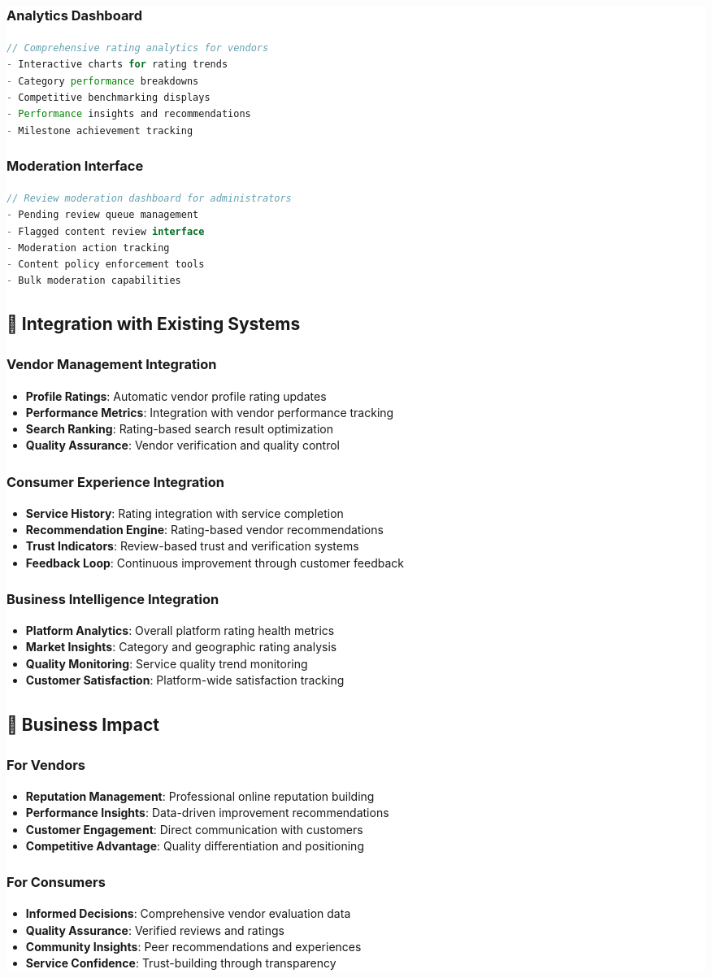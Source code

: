### Analytics Dashboard
```javascript
// Comprehensive rating analytics for vendors
- Interactive charts for rating trends
- Category performance breakdowns
- Competitive benchmarking displays
- Performance insights and recommendations
- Milestone achievement tracking
```

### Moderation Interface
```javascript
// Review moderation dashboard for administrators
- Pending review queue management
- Flagged content review interface
- Moderation action tracking
- Content policy enforcement tools
- Bulk moderation capabilities
```

## 🔧 Integration with Existing Systems

### Vendor Management Integration
- **Profile Ratings**: Automatic vendor profile rating updates
- **Performance Metrics**: Integration with vendor performance tracking
- **Search Ranking**: Rating-based search result optimization
- **Quality Assurance**: Vendor verification and quality control

### Consumer Experience Integration
- **Service History**: Rating integration with service completion
- **Recommendation Engine**: Rating-based vendor recommendations
- **Trust Indicators**: Review-based trust and verification systems
- **Feedback Loop**: Continuous improvement through customer feedback

### Business Intelligence Integration
- **Platform Analytics**: Overall platform rating health metrics
- **Market Insights**: Category and geographic rating analysis
- **Quality Monitoring**: Service quality trend monitoring
- **Customer Satisfaction**: Platform-wide satisfaction tracking

## 🎯 Business Impact

### For Vendors
- **Reputation Management**: Professional online reputation building
- **Performance Insights**: Data-driven improvement recommendations
- **Customer Engagement**: Direct communication with customers
- **Competitive Advantage**: Quality differentiation and positioning

### For Consumers
- **Informed Decisions**: Comprehensive vendor evaluation data
- **Quality Assurance**: Verified reviews and ratings
- **Community Insights**: Peer recommendations and experiences
- **Service Confidence**: Trust-building through transparency
